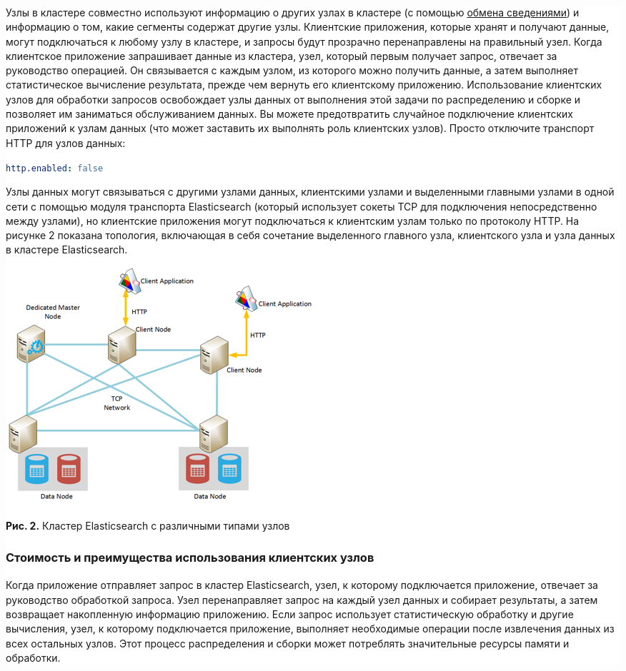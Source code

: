 Узлы в кластере совместно используют информацию о других узлах в кластере (с помощью [обмена сведениями][]) и информацию о том, какие сегменты содержат другие узлы. Клиентские приложения, которые хранят и получают данные, могут подключаться к любому узлу в кластере, и запросы будут прозрачно перенаправлены на правильный узел. Когда клиентское приложение запрашивает данные из кластера, узел, который первым получает запрос, отвечает за руководство операцией. Он связывается с каждым узлом, из которого можно получить данные, а затем выполняет статистическое вычисление результата, прежде чем вернуть его клиентскому приложению. Использование клиентских узлов для обработки запросов освобождает узлы данных от выполнения этой задачи по распределению и сборке и позволяет им заниматься обслуживанием данных. Вы можете предотвратить случайное подключение клиентских приложений к узлам данных (что может заставить их выполнять роль клиентских узлов). Просто отключите транспорт HTTP для узлов данных:

```yaml
http.enabled: false
```

Узлы данных могут связываться с другими узлами данных, клиентскими узлами и выделенными главными узлами в одной сети с помощью модуля транспорта Elasticsearch (который использует сокеты TCP для подключения непосредственно между узлами), но клиентские приложения могут подключаться к клиентским узлам только по протоколу HTTP. На рисунке 2 показана топология, включающая в себя сочетание выделенного главного узла, клиентского узла и узла данных в кластере Elasticsearch.

![](media/guidance-elasticsearch-general-cluster2.png)

**Рис. 2.**
Кластер Elasticsearch с различными типами узлов

### Стоимость и преимущества использования клиентских узлов

Когда приложение отправляет запрос в кластер Elasticsearch, узел, к которому подключается приложение, отвечает за руководство обработкой запроса. Узел перенаправляет запрос на каждый узел данных и собирает результаты, а затем возвращает накопленную информацию приложению. Если запрос использует статистическую обработку и другие вычисления, узел, к которому подключается приложение, выполняет необходимые операции после извлечения данных из всех остальных узлов. Этот процесс распределения и сборки может потреблять значительные ресурсы памяти и обработки.


[Apache JMeter]: http://jmeter.apache.org/
[Apache Lucene]: https://lucene.apache.org/
[Автоматическое масштабирование машин в масштабируемом наборе виртуальных машин]: virtual-machines-vmss-walkthrough/
[Шифрование дисков Azure для виртуальных машин IaaS под управлением Windows и Linux (предварительная версия)]: azure-security-disk-encryption/
[балансировщик нагрузки Azure]: load-balancer-overview/
[ExpressRoute]: expressroute-introduction/
[внутреннюю подсистему балансировки нагрузки]: load-balancer-internal-overview/
[статье о размерах виртуальных машин]: virtual-machines-size-specs/
[Memory Requirements]: #memory-requirements
[Требования к памяти]: #memory-requirements
[Требования к сети]: #network-requirements
[Обнаружение узлов]: #node-discovery
[Настройка запросов]: #query-tuning
[A Highly Available Cloud Storage Service with Strong Consistency]: http://blogs.msdn.com/b/windowsazurestorage/archive/2011/11/20/windows-azure-storage-a-highly-available-cloud-storage-service-with-strong-consistency.aspx
[облачный подключаемый модуль Azure]: https://www.elastic.co/blog/azure-cloud-plugin-for-elasticsearch
[подключаемый модуль облачных служб Azure]: https://www.elastic.co/blog/azure-cloud-plugin-for-elasticsearch
[система диагностики Azure на портале Azure]: https://azure.microsoft.com/blog/windows-azure-virtual-machine-monitoring-with-wad-extension/
[Azure Operations Management Suite]: https://www.microsoft.com/server-cloud/operations-management-suite/overview.aspx
[шаблонов быстрого запуска Azure]: https://azure.microsoft.com/documentation/templates/
[Bigdesk]: http://bigdesk.org/
[API-интерфейсы cat]: https://www.elastic.co/guide/en/elasticsearch/reference/1.7/cat.html
[настройте журнал транзакций]: https://www.elastic.co/guide/en/elasticsearch/reference/current/index-modules-translog.html
[настраиваемой маршрутизации]: https://www.elastic.co/guide/en/elasticsearch/reference/current/mapping-routing-field.html
[doc\_values]: https://www.elastic.co/guide/en/elasticsearch/guide/current/doc-values.html
[Elasticsearch]: https://www.elastic.co/products/elasticsearch
[Elasticsearch-Head]: https://mobz.github.io/elasticsearch-head/
[Elasticsearch.Net и NEST]: http://nest.azurewebsites.net/
[модуля моментальных снимков и восстановления в Elasticsearch]: https://www.elastic.co/guide/en/elasticsearch/reference/current/modules-snapshots.html
[Faking Index per User with Aliases]: https://www.elastic.co/guide/en/elasticsearch/guide/current/faking-it.html
[размыкатель цепи данных поля]: https://www.elastic.co/guide/en/elasticsearch/reference/current/index-modules-fielddata.html#fielddata-circuit-breaker
[принудительного слияния]: https://www.elastic.co/guide/en/elasticsearch/reference/2.1/indices-forcemerge.html
[обмена сведениями]: https://en.wikipedia.org/wiki/Gossip_protocol
[Kibana]: https://www.elastic.co/downloads/kibana
[Kopf]: https://github.com/lmenezes/elasticsearch-kopf
[Logstash]: https://www.elastic.co/products/logstash
[Mapping Explosion]: https://www.elastic.co/blog/found-crash-elasticsearch#mapping-explosion
[Marvel]: https://www.elastic.co/products/marvel
[Microsoft Azure Diagnostics with ELK]: https://github.com/mspnp/semantic-logging/tree/elk
[Monitoring Individual Nodes]: https://www.elastic.co/guide/en/elasticsearch/guide/current/_monitoring_individual_nodes.html#_monitoring_individual_nodes
[nginx]: http://nginx.org/en/
[API Node Client]: https://www.elastic.co/guide/en/elasticsearch/client/java-api/current/node-client.html
[оптимизации]: https://www.elastic.co/guide/en/elasticsearch/reference/1.7/indices-optimize.html
[подключаемый модуль изменений PubNub]: http://www.pubnub.com/blog/quick-start-realtime-geo-replication-for-elasticsearch/
[размыкатель цепи запросов]: https://www.elastic.co/guide/en/elasticsearch/reference/current/index-modules-fielddata.html#request-circuit-breaker
[Search Guard]: https://github.com/floragunncom/search-guard
[Shield]: https://www.elastic.co/products/shield
[API Transport Client]: https://www.elastic.co/guide/en/elasticsearch/client/java-api/current/transport-client.html
[узлов Tribe]: https://www.elastic.co/blog/tribe-node
[Watcher]: https://www.elastic.co/products/watcher
[Zen]: https://www.elastic.co/guide/en/elasticsearch/reference/current/modules-discovery-zen.html